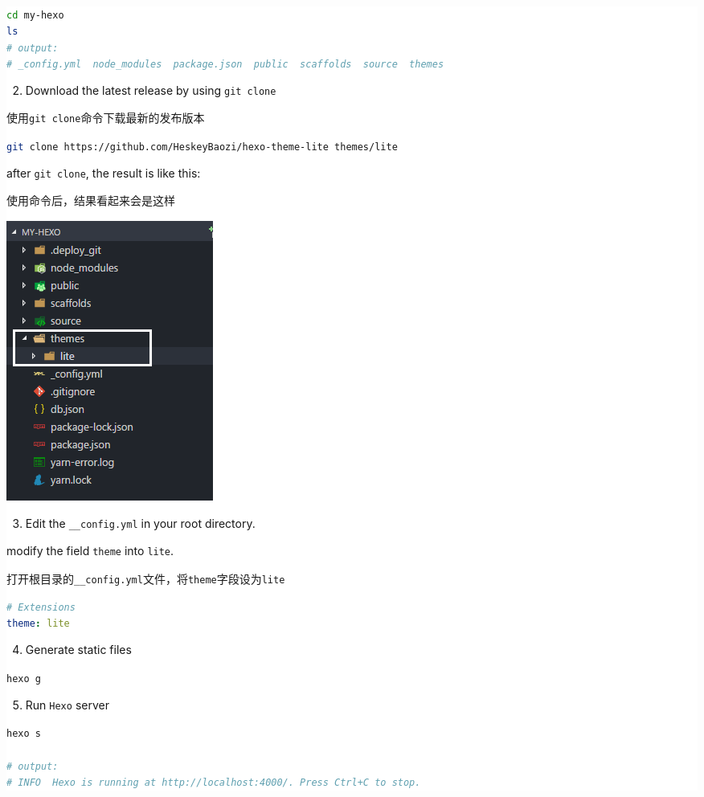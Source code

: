 ```bash
cd my-hexo
ls
# output:
# _config.yml  node_modules  package.json  public  scaffolds  source  themes
```

2. Download the latest release by using `git clone`

使用`git clone`命令下载最新的发布版本

```bash
git clone https://github.com/HeskeyBaozi/hexo-theme-lite themes/lite
```

after `git clone`, the result is like this:

使用命令后，结果看起来会是这样

![like this](./docs/depre.png)

3. Edit the `__config.yml` in your root directory.

modify the field `theme` into `lite`.

打开根目录的`__config.yml`文件，将`theme`字段设为`lite`

```yml
# Extensions
theme: lite
```

4. Generate static files
```bash
hexo g
```

5. Run `Hexo` server
```bash
hexo s

# output:
# INFO  Hexo is running at http://localhost:4000/. Press Ctrl+C to stop.
```
